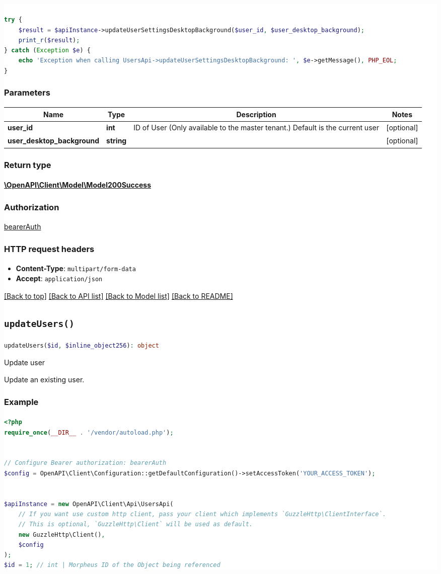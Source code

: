 ```php

try {
    $result = $apiInstance->updateUserSettingsDesktopBackground($user_id, $user_desktop_background);
    print_r($result);
} catch (Exception $e) {
    echo 'Exception when calling UsersApi->updateUserSettingsDesktopBackground: ', $e->getMessage(), PHP_EOL;
}
```

### Parameters

Name | Type | Description  | Notes
------------- | ------------- | ------------- | -------------
 **user_id** | **int**| ID of User (Only available to the master tenant.)  Default is the current user | [optional]
 **user_desktop_background** | **string**|  | [optional]

### Return type

[**\OpenAPI\Client\Model\Model200Success**](../Model/Model200Success.md)

### Authorization

[bearerAuth](../../README.md#bearerAuth)

### HTTP request headers

- **Content-Type**: `multipart/form-data`
- **Accept**: `application/json`

[[Back to top]](#) [[Back to API list]](../../README.md#endpoints)
[[Back to Model list]](../../README.md#models)
[[Back to README]](../../README.md)

## `updateUsers()`

```php
updateUsers($id, $inline_object256): object
```

Update user

Update an existing user.

### Example

```php
<?php
require_once(__DIR__ . '/vendor/autoload.php');


// Configure Bearer authorization: bearerAuth
$config = OpenAPI\Client\Configuration::getDefaultConfiguration()->setAccessToken('YOUR_ACCESS_TOKEN');


$apiInstance = new OpenAPI\Client\Api\UsersApi(
    // If you want use custom http client, pass your client which implements `GuzzleHttp\ClientInterface`.
    // This is optional, `GuzzleHttp\Client` will be used as default.
    new GuzzleHttp\Client(),
    $config
);
$id = 1; // int | Morpheus ID of the Object being referenced
```